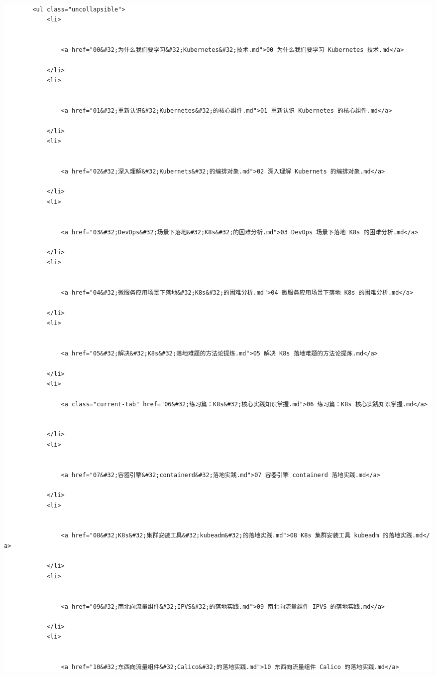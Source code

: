             <ul class="uncollapsible">
                <li>

                    
                    <a href="00&#32;为什么我们要学习&#32;Kubernetes&#32;技术.md">00 为什么我们要学习 Kubernetes 技术.md</a>

                </li>
                <li>

                    
                    <a href="01&#32;重新认识&#32;Kubernetes&#32;的核心组件.md">01 重新认识 Kubernetes 的核心组件.md</a>

                </li>
                <li>

                    
                    <a href="02&#32;深入理解&#32;Kubernets&#32;的编排对象.md">02 深入理解 Kubernets 的编排对象.md</a>

                </li>
                <li>

                    
                    <a href="03&#32;DevOps&#32;场景下落地&#32;K8s&#32;的困难分析.md">03 DevOps 场景下落地 K8s 的困难分析.md</a>

                </li>
                <li>

                    
                    <a href="04&#32;微服务应用场景下落地&#32;K8s&#32;的困难分析.md">04 微服务应用场景下落地 K8s 的困难分析.md</a>

                </li>
                <li>

                    
                    <a href="05&#32;解决&#32;K8s&#32;落地难题的方法论提炼.md">05 解决 K8s 落地难题的方法论提炼.md</a>

                </li>
                <li>

                    <a class="current-tab" href="06&#32;练习篇：K8s&#32;核心实践知识掌握.md">06 练习篇：K8s 核心实践知识掌握.md</a>
                    

                </li>
                <li>

                    
                    <a href="07&#32;容器引擎&#32;containerd&#32;落地实践.md">07 容器引擎 containerd 落地实践.md</a>

                </li>
                <li>

                    
                    <a href="08&#32;K8s&#32;集群安装工具&#32;kubeadm&#32;的落地实践.md">08 K8s 集群安装工具 kubeadm 的落地实践.md</a>

                </li>
                <li>

                    
                    <a href="09&#32;南北向流量组件&#32;IPVS&#32;的落地实践.md">09 南北向流量组件 IPVS 的落地实践.md</a>

                </li>
                <li>

                    
                    <a href="10&#32;东西向流量组件&#32;Calico&#32;的落地实践.md">10 东西向流量组件 Calico 的落地实践.md</a>
